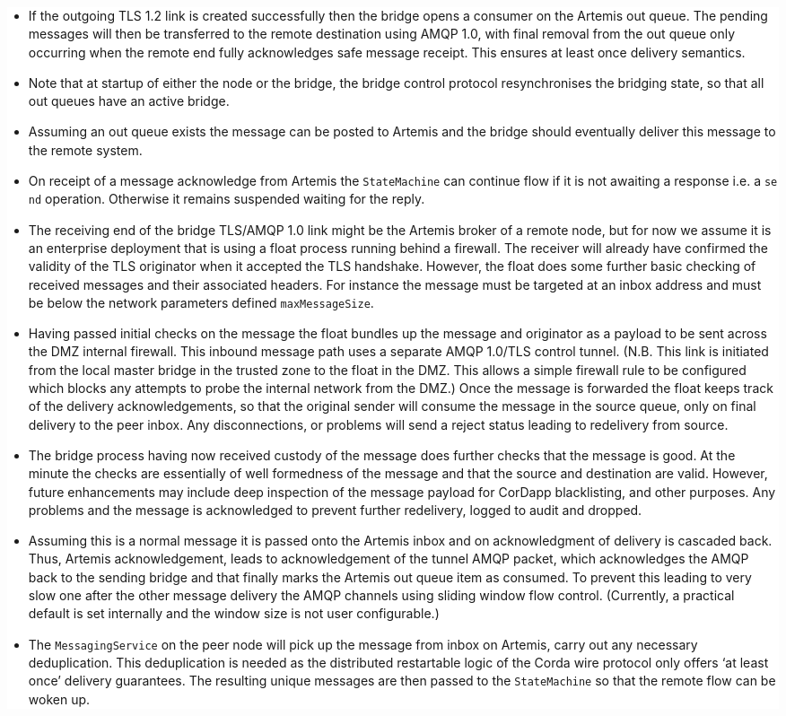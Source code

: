* If the outgoing TLS 1.2 link is created successfully then the bridge opens a consumer on the Artemis out queue.
The pending messages will then be transferred to the remote destination using AMQP 1.0, with final removal from the
out queue only occurring when the remote end fully acknowledges safe message receipt. This ensures at least once
delivery semantics.
* Note that at startup of either the node or the bridge, the bridge control protocol resynchronises the bridging state,
so that all out queues have an active bridge.


* Assuming an out queue exists the message can be posted to Artemis and the bridge should eventually deliver this
message to the remote system.
* On receipt of a message acknowledge from Artemis the `StateMachine` can continue flow if it is not awaiting a response
i.e. a `send` operation. Otherwise it remains suspended waiting for the reply.
* The receiving end of the bridge TLS/AMQP 1.0 link might be the Artemis broker of a remote node,
but for now we assume it is an enterprise deployment that is using a float process running behind a firewall.
The receiver will already have confirmed the validity of the TLS originator when it accepted the TLS handshake.
However, the float does some further basic checking of received messages and their associated headers.
For instance the message must be targeted at an inbox address and must be below the network parameters defined `maxMessageSize`.
* Having passed initial checks on the message the float bundles up the message and originator as a payload to be
sent across the DMZ internal firewall. This inbound message path uses a separate AMQP 1.0/TLS control tunnel.
(N.B. This link is initiated from the local master bridge in the trusted zone to the float in the DMZ. This allows a
simple firewall rule to be configured which blocks any attempts to probe the internal network from the DMZ.)
Once the message is forwarded the float keeps track of the delivery acknowledgements,
so that the original sender will consume the message in the source queue, only on final delivery to the peer inbox.
Any disconnections, or problems will send a reject status leading to redelivery from source.
* The bridge process having now received custody of the message does further checks that the message is good. At the
minute the checks are essentially of well formedness of the message and that the source and destination are valid.
However, future enhancements may include deep inspection of the message payload for CorDapp blacklisting, and other purposes.
Any problems and the message is acknowledged to prevent further redelivery, logged to audit and dropped.
* Assuming this is a normal message it is passed onto the Artemis inbox and on acknowledgment of delivery
is cascaded back. Thus, Artemis acknowledgement, leads to acknowledgement of the tunnel AMQP packet,
which acknowledges the AMQP back to the sending bridge and that finally marks the Artemis out queue item as consumed.
To prevent this leading to very slow one after the other message delivery the AMQP channels using sliding window flow control.
(Currently, a practical default is set internally and the window size is not user configurable.)
* The `MessagingService` on the peer node will pick up the message from inbox on Artemis, carry out any necessary
deduplication. This deduplication is needed as the distributed restartable logic of the Corda wire protocol only
offers ‘at least once’ delivery guarantees.
The resulting unique messages are then passed to the `StateMachine` so that the remote flow can be woken up.
